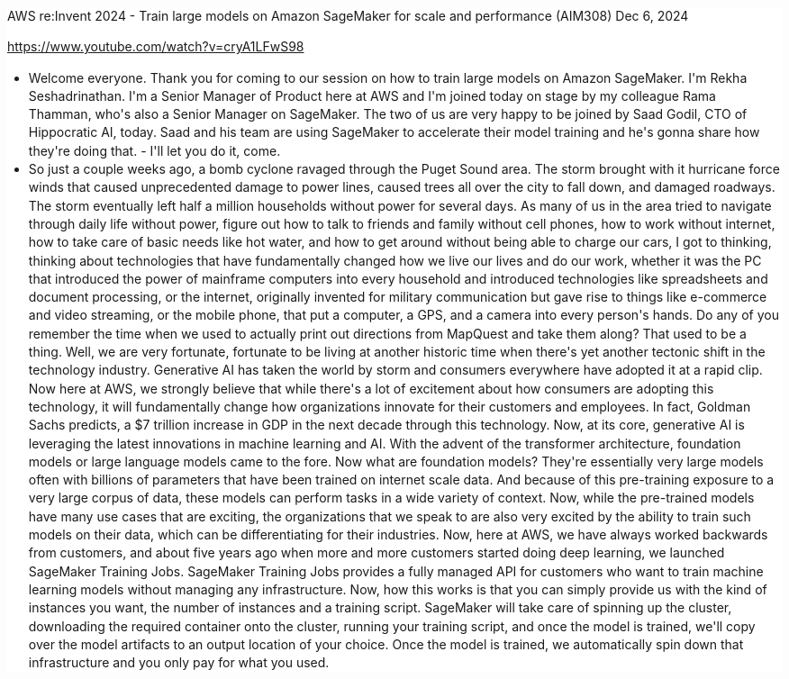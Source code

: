 AWS re:Invent 2024 - Train large models on Amazon SageMaker for scale and performance (AIM308)
Dec 6, 2024 

https://www.youtube.com/watch?v=cryA1LFwS98

- Welcome everyone. Thank you for coming to our session on how to train large models on Amazon SageMaker.
I'm Rekha Seshadrinathan. I'm a Senior Manager of Product here at AWS
and I'm joined today on stage by my colleague Rama Thamman, who's also a Senior Manager on SageMaker.
The two of us are very happy to be joined by Saad Godil, CTO of Hippocratic AI, today.
Saad and his team are using SageMaker to accelerate their model training
and he's gonna share how they're doing that. - I'll let you do it, come.
- So just a couple weeks ago, a bomb cyclone ravaged through the Puget Sound area.
The storm brought with it hurricane force winds that caused unprecedented damage to power lines,
caused trees all over the city to fall down, and damaged roadways.
The storm eventually left half a million households without power for several days.
As many of us in the area tried to navigate through daily life without power,
figure out how to talk to friends and family without cell phones, how to work without internet,
how to take care of basic needs like hot water, and how to get around without being able to charge our cars,
I got to thinking, thinking about technologies that have fundamentally changed how we live our lives
and do our work, whether it was the PC
that introduced the power of mainframe computers into every household
and introduced technologies like spreadsheets and document processing,
or the internet, originally invented for military communication
but gave rise to things like e-commerce and video streaming,
or the mobile phone, that put a computer, a GPS, and a camera
into every person's hands. Do any of you remember the time when we used to actually print out directions from MapQuest
and take them along? That used to be a thing.
Well, we are very fortunate, fortunate to be living at another historic time
when there's yet another tectonic shift in the technology industry.
Generative AI has taken the world by storm and consumers everywhere have adopted it at a rapid clip.
Now here at AWS, we strongly believe that while there's a lot of excitement
about how consumers are adopting this technology, it will fundamentally change how organizations innovate
for their customers and employees. In fact, Goldman Sachs predicts,
a $7 trillion increase in GDP in the next decade
through this technology. Now, at its core, generative AI is leveraging
the latest innovations in machine learning and AI.
With the advent of the transformer architecture, foundation models or large language models came to the fore.
Now what are foundation models? They're essentially very large models
often with billions of parameters that have been trained on internet scale data.
And because of this pre-training exposure to a very large corpus of data,
these models can perform tasks in a wide variety of context.
Now, while the pre-trained models have many use cases that are exciting, the organizations that we speak to
are also very excited by the ability to train such models on their data,
which can be differentiating for their industries.
Now, here at AWS, we have always worked backwards from customers,
and about five years ago when more and more customers started doing deep learning,
we launched SageMaker Training Jobs. SageMaker Training Jobs provides a fully managed API
for customers who want to train machine learning models without managing any infrastructure.
Now, how this works is that you can simply provide us
with the kind of instances you want, the number of instances and a training script.
SageMaker will take care of spinning up the cluster, downloading the required container onto the cluster,
running your training script, and once the model is trained, we'll copy over the model artifacts
to an output location of your choice. Once the model is trained,
we automatically spin down that infrastructure and you only pay for what you used.
